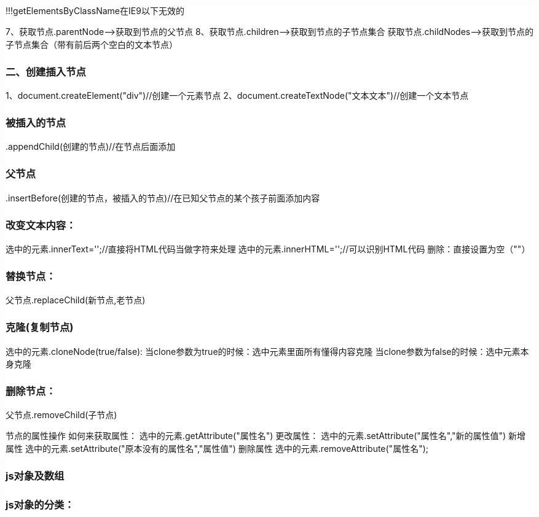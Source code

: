 !!!getElementsByClassName在IE9以下无效的

7、获取节点.parentNode-->获取到节点的父节点
8、获取节点.children-->获取到节点的子节点集合
     获取节点.childNodes-->获取到节点的子节点集合（带有前后两个空白的文本节点）

### 二、创建插入节点

1、document.createElement("div")//创建一个元素节点
2、document.createTextNode("文本文本")//创建一个文本节点

### 被插入的节点

.appendChild(创建的节点)//在节点后面添加

### 父节点

.insertBefore(创建的节点，被插入的节点)//在已知父节点的某个孩子前面添加内容

### 改变文本内容：

选中的元素.innerText='';//直接将HTML代码当做字符来处理
选中的元素.innerHTML='';//可以识别HTML代码
删除：直接设置为空（""）

### 替换节点：

父节点.replaceChild(新节点,老节点)

### 克隆(复制节点)

选中的元素.cloneNode(true/false):
当clone参数为true的时候：选中元素里面所有懂得内容克隆
当clone参数为false的时候：选中元素本身克隆

### 删除节点：

父节点.removeChild(子节点)	



节点的属性操作
如何来获取属性：
	选中的元素.getAttribute("属性名")
更改属性：
	选中的元素.setAttribute("属性名","新的属性值")
新增属性
	选中的元素.setAttribute("原本没有的属性名","属性值")
删除属性
	选中的元素.removeAttribute("属性名");
	

### js对象及数组

### js对象的分类：
